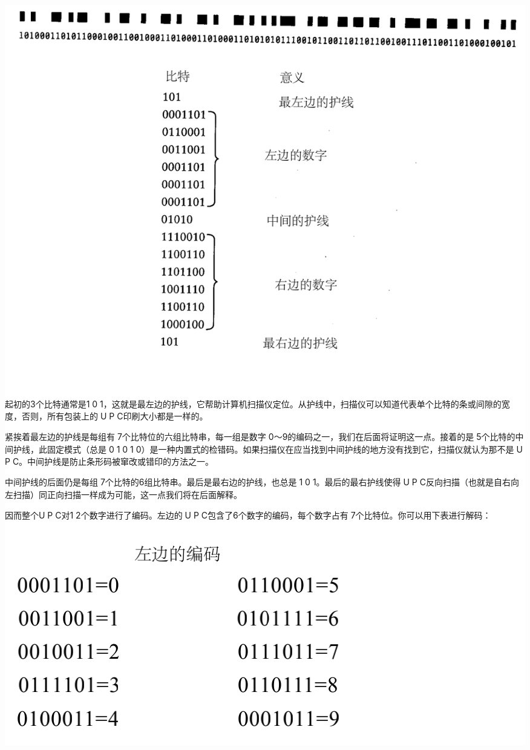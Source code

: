 ![](<.gitbook/assets/image (56) (1).png>)

起初的3个比特通常是1 0 1，这就是最左边的护线，它帮助计算机扫描仪定位。从护线中，扫描仪可以知道代表单个比特的条或间隙的宽度，否则，所有包装上的 U P C印刷大小都是一样的。&#x20;

紧挨着最左边的护线是每组有 7个比特位的六组比特串，每一组是数字 0～9的编码之一，我们在后面将证明这一点。接着的是 5个比特的中间护线，此固定模式（总是 0 1 0 1 0）是一种内置式的检错码。如果扫描仪在应当找到中间护线的地方没有找到它，扫描仪就认为那不是 U P C。中间护线是防止条形码被窜改或错印的方法之一。&#x20;

中间护线的后面仍是每组 7个比特的6组比特串。最后是最右边的护线，也总是 1 0 1。最后的最右护线使得 U P C反向扫描（也就是自右向左扫描）同正向扫描一样成为可能，这一点我们将在后面解释。&#x20;

因而整个U P C对1 2个数字进行了编码。左边的 U P C包含了6个数字的编码，每个数字占有 7个比特位。你可以用下表进行解码：

![](<.gitbook/assets/image (38).png>)
